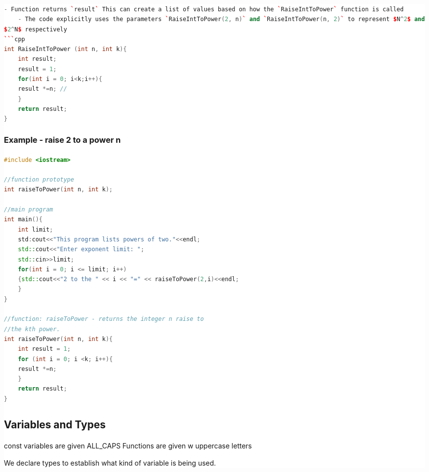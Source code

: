 ```cpp
- Function returns `result` This can create a list of values based on how the `RaiseIntToPower` function is called 
	- The code explicitly uses the parameters `RaiseIntToPower(2, n)` and `RaiseIntToPower(n, 2)` to represent $N^2$ and $2^N$ respectively
```cpp
int RaiseIntToPower (int n, int k){
	int result;
	result = 1;
	for(int i = 0; i<k;i++){
	result *=n; //
	}
	return result;
}

```

### Example - raise 2 to a power n
```cpp
#include <iostream>

//function prototype
int raiseToPower(int n, int k);

//main program
int main(){
	int limit;
	std:cout<<"This program lists powers of two."<<endl;
	std::cout<<"Enter exponent limit: ";
	std::cin>>limit;
	for(int i = 0; i <= limit; i++)
	{std::cout<<"2 to the " << i << "=" << raiseToPower(2,i)<<endl;
	}
}

//function: raiseToPower - returns the integer n raise to 
//the kth power.
int raiseToPower(int n, int k){
	int result = 1;
	for (int i = 0; i <k; i++){
	result *=n;
	}
	return result;
}

```
## Variables and Types

const variables are given ALL_CAPS
Functions are given w uppercase letters

We declare types to establish what kind of variable is being used. 
